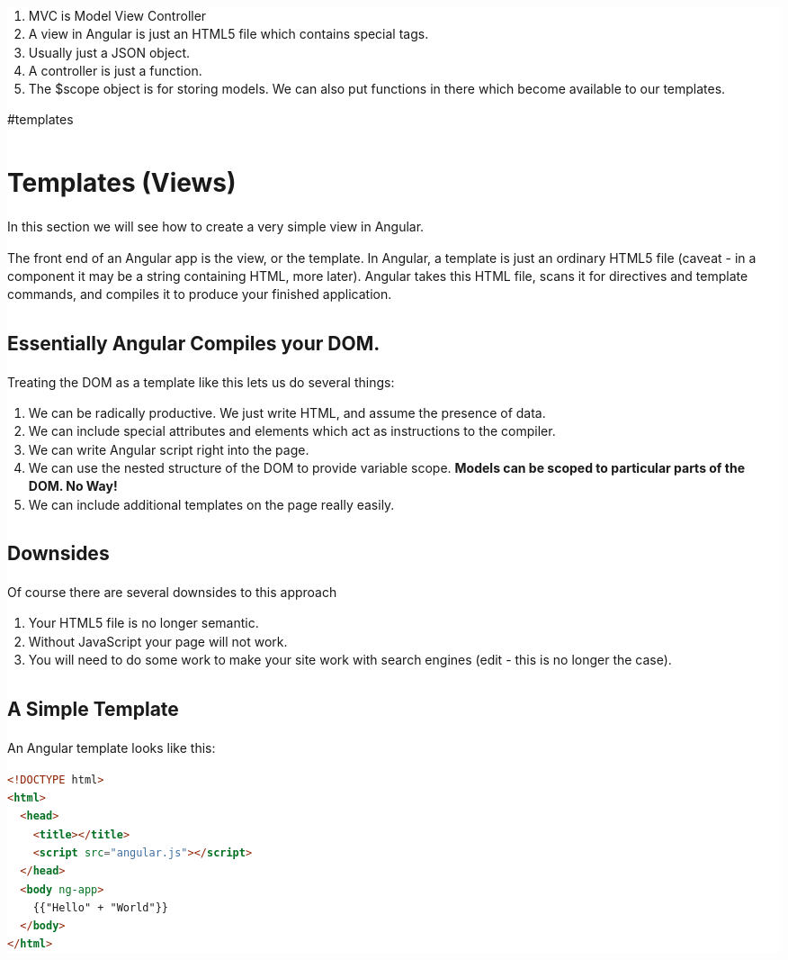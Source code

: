 1. MVC is Model View Controller
2. A view in Angular is just an HTML5 file which contains special tags.
3. Usually just a JSON object.
4. A controller is just a function.
5. The $scope object is for storing models. We can also put functions in there which become available to our templates.

#templates

# Templates (Views)

In this section we will see how to create a very simple view in Angular.

The front end of an Angular app is the view, or the template. In Angular, a template is just an ordinary HTML5 file (caveat - in a component it may be a string containing HTML, more later). Angular takes this HTML file, scans it for directives and template commands, and compiles it to produce your finished application.

## Essentially **Angular Compiles your DOM.**

Treating the DOM as a template like this lets us do several things:

1. We can be radically productive. We just write HTML, and assume the presence of data.
2. We can include special attributes and elements which act as instructions to the compiler.
3. We can write Angular script right into the page.
4. We can use the nested structure of the DOM to provide variable scope. **Models can be scoped to particular parts of the DOM. No Way!**
5. We can include additional templates on the page really easily.

## Downsides

Of course there are several downsides to this approach

1. Your HTML5 file is no longer semantic.
2. Without JavaScript your page will not work.
3. You will need to do some work to make your site work with search engines (edit - this is no longer the case).

## A Simple Template

An Angular template looks like this:

```html
<!DOCTYPE html>
<html>
  <head>
    <title></title>
    <script src="angular.js"></script>
  </head>
  <body ng-app>
    {{"Hello" + "World"}}
  </body>
</html>
```
